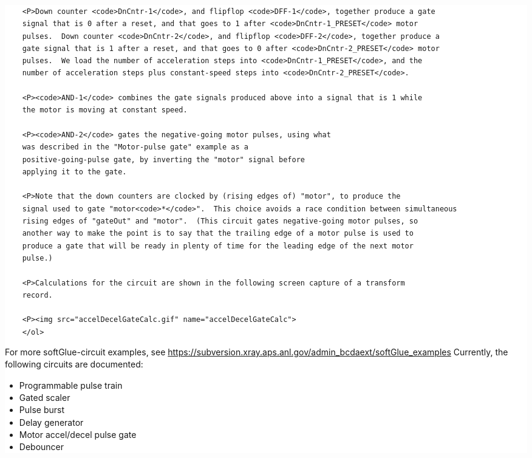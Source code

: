 		<P>Down counter <code>DnCntr-1</code>, and flipflop <code>DFF-1</code>, together produce a gate
		signal that is 0 after a reset, and that goes to 1 after <code>DnCntr-1_PRESET</code> motor
		pulses.  Down counter <code>DnCntr-2</code>, and flipflop <code>DFF-2</code>, together produce a
		gate signal that is 1 after a reset, and that goes to 0 after <code>DnCntr-2_PRESET</code> motor
		pulses.  We load the number of acceleration steps into <code>DnCntr-1_PRESET</code>, and the
		number of acceleration steps plus constant-speed steps into <code>DnCntr-2_PRESET</code>.

		<P><code>AND-1</code> combines the gate signals produced above into a signal that is 1 while
		the motor is moving at constant speed.

		<P><code>AND-2</code> gates the negative-going motor pulses, using what
		was described in the "Motor-pulse gate" example as a
		positive-going-pulse gate, by inverting the "motor" signal before
		applying it to the gate.

		<P>Note that the down counters are clocked by (rising edges of) "motor", to produce the
		signal used to gate "motor<code>*</code>".  This choice avoids a race condition between simultaneous
		rising edges of "gateOut" and "motor".  (This circuit gates negative-going motor pulses, so
		another way to make the point is to say that the trailing edge of a motor pulse is used to
		produce a gate that will be ready in plenty of time for the leading edge of the next motor
		pulse.)

		<P>Calculations for the circuit are shown in the following screen capture of a transform
		record.

		<P><img src="accelDecelGateCalc.gif" name="accelDecelGateCalc">
		</ol>

<P>For more softGlue-circuit examples, see
<a
href="https://subversion.xray.aps.anl.gov/admin_bcdaext/softGlue_examples">https://subversion.xray.aps.anl.gov/admin_bcdaext/softGlue_examples</a>
Currently, the following circuits are documented:
<ul>
<li>Programmable pulse train
<li>Gated scaler
<li>Pulse burst
<li>Delay generator
<li>Motor accel/decel pulse gate
<li>Debouncer
</ul>
